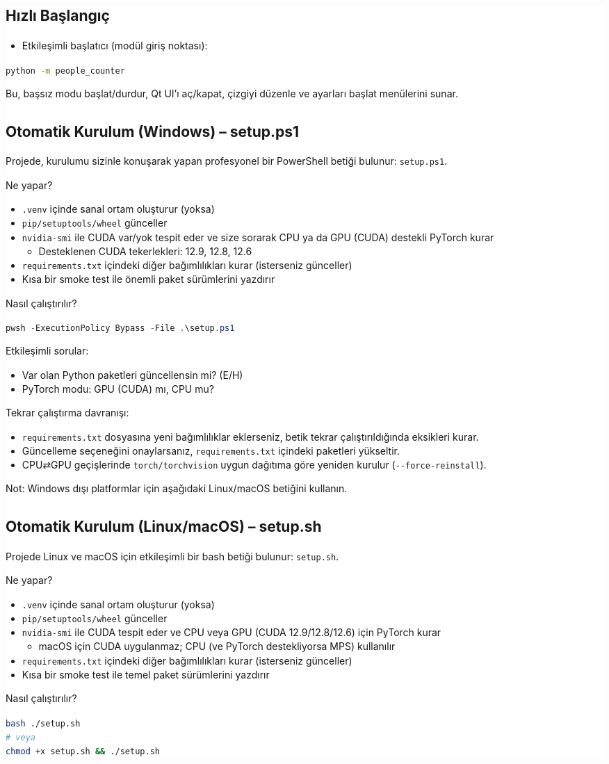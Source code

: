 <a id="hizli-baslangic"></a>
## Hızlı Başlangıç
- Etkileşimli başlatıcı (modül giriş noktası):
```bash
python -m people_counter
```
Bu, başsız modu başlat/durdur, Qt UI’ı aç/kapat, çizgiyi düzenle ve ayarları başlat menülerini sunar.

<a id="setup-ps1"></a>
## Otomatik Kurulum (Windows) – setup.ps1
Projede, kurulumu sizinle konuşarak yapan profesyonel bir PowerShell betiği bulunur: `setup.ps1`.

Ne yapar?
- `.venv` içinde sanal ortam oluşturur (yoksa)
- `pip/setuptools/wheel` günceller
- `nvidia-smi` ile CUDA var/yok tespit eder ve size sorarak CPU ya da GPU (CUDA) destekli PyTorch kurar
  - Desteklenen CUDA tekerlekleri: 12.9, 12.8, 12.6
- `requirements.txt` içindeki diğer bağımlılıkları kurar (isterseniz günceller)
- Kısa bir smoke test ile önemli paket sürümlerini yazdırır

Nasıl çalıştırılır?
```powershell
pwsh -ExecutionPolicy Bypass -File .\setup.ps1
```

Etkileşimli sorular:
- Var olan Python paketleri güncellensin mi? (E/H)
- PyTorch modu: GPU (CUDA) mı, CPU mu?

Tekrar çalıştırma davranışı:
- `requirements.txt` dosyasına yeni bağımlılıklar eklerseniz, betik tekrar çalıştırıldığında eksikleri kurar.
- Güncelleme seçeneğini onaylarsanız, `requirements.txt` içindeki paketleri yükseltir.
- CPU⇄GPU geçişlerinde `torch/torchvision` uygun dağıtıma göre yeniden kurulur (`--force-reinstall`).

Not: Windows dışı platformlar için aşağıdaki Linux/macOS betiğini kullanın.

## Otomatik Kurulum (Linux/macOS) – setup.sh
Projede Linux ve macOS için etkileşimli bir bash betiği bulunur: `setup.sh`.

Ne yapar?
- `.venv` içinde sanal ortam oluşturur (yoksa)
- `pip/setuptools/wheel` günceller
- `nvidia-smi` ile CUDA tespit eder ve CPU veya GPU (CUDA 12.9/12.8/12.6) için PyTorch kurar
  - macOS için CUDA uygulanmaz; CPU (ve PyTorch destekliyorsa MPS) kullanılır
- `requirements.txt` içindeki diğer bağımlılıkları kurar (isterseniz günceller)
- Kısa bir smoke test ile temel paket sürümlerini yazdırır

Nasıl çalıştırılır?
```bash
bash ./setup.sh
# veya
chmod +x setup.sh && ./setup.sh
```

